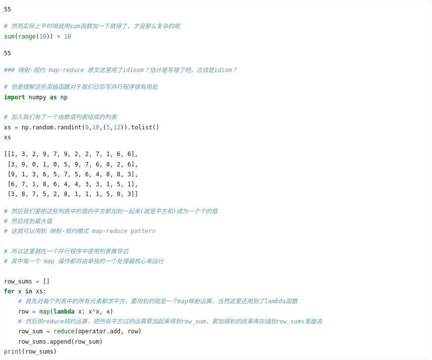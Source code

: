 


    55




```python
# 然而实际上平时咱就用sum函数加一下就得了，才没那么复杂的呢
sum(range(10)) + 10
```




    55




```python
### 映射-规约 map-reduce 原文这里用了idioom？估计是写错了吧，应该是idiom？
```


```python
# 但是理解这些高级函数对于我们日后写并行程序很有用处
import numpy as np

# 加入我们有了一个由数值列表组成的列表
xs = np.random.randint(0,10,(5,12)).tolist()
xs
```




    [[1, 3, 2, 9, 7, 9, 2, 2, 7, 1, 6, 6],
     [3, 9, 0, 1, 0, 5, 9, 7, 6, 8, 2, 6],
     [9, 1, 3, 6, 5, 7, 5, 6, 4, 0, 8, 3],
     [6, 7, 1, 8, 6, 4, 4, 3, 3, 1, 5, 1],
     [3, 8, 7, 5, 2, 8, 1, 1, 1, 5, 0, 3]]




```python
# 然后我们要把这些列表中的值的平方都加到一起来(就是平方和)成为一个个的值
# 然后找到最大值
# 这就可以用到 映射-规约模式 map-reduce pattern

# 所以这里就在一个并行程序中使用列表推导式
# 其中每一个 map 操作都将由单独的一个处理器核心来运行

row_sums = []
for x in xs:
    # 首先对每个列表中的所有元素都求平方，要用到的就是一个map映射运算，当然这里还用到了lambda函数
    row = map(lambda x: x*x, x)
    # 然后用reduce规约运算，把所有平方过的运算累加起来得到row_sum，累加得到的结果再存储到row_sums里面去
    row_sum = reduce(operator.add, row)
    row_sums.append(row_sum)
print(row_sums)
```
